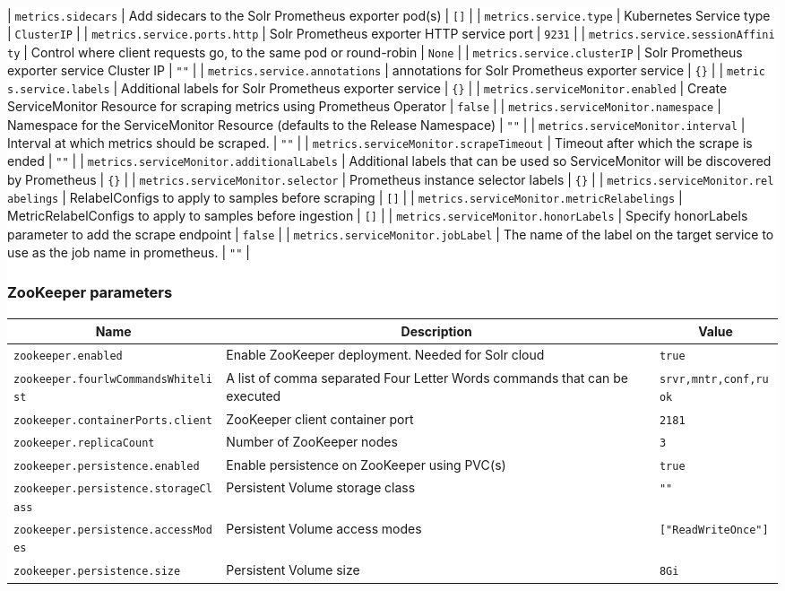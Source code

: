| `metrics.sidecars`                              | Add sidecars to the Solr Prometheus exporter pod(s)                                                                            | `[]`                                                                          |
| `metrics.service.type`                          | Kubernetes Service type                                                                                                        | `ClusterIP`                                                                   |
| `metrics.service.ports.http`                    | Solr Prometheus exporter HTTP service port                                                                                     | `9231`                                                                        |
| `metrics.service.sessionAffinity`               | Control where client requests go, to the same pod or round-robin                                                               | `None`                                                                        |
| `metrics.service.clusterIP`                     | Solr Prometheus exporter service Cluster IP                                                                                    | `""`                                                                          |
| `metrics.service.annotations`                   | annotations for Solr Prometheus exporter service                                                                               | `{}`                                                                          |
| `metrics.service.labels`                        | Additional labels for Solr Prometheus exporter service                                                                         | `{}`                                                                          |
| `metrics.serviceMonitor.enabled`                | Create ServiceMonitor Resource for scraping metrics using Prometheus Operator                                                  | `false`                                                                       |
| `metrics.serviceMonitor.namespace`              | Namespace for the ServiceMonitor Resource (defaults to the Release Namespace)                                                  | `""`                                                                          |
| `metrics.serviceMonitor.interval`               | Interval at which metrics should be scraped.                                                                                   | `""`                                                                          |
| `metrics.serviceMonitor.scrapeTimeout`          | Timeout after which the scrape is ended                                                                                        | `""`                                                                          |
| `metrics.serviceMonitor.additionalLabels`       | Additional labels that can be used so ServiceMonitor will be discovered by Prometheus                                          | `{}`                                                                          |
| `metrics.serviceMonitor.selector`               | Prometheus instance selector labels                                                                                            | `{}`                                                                          |
| `metrics.serviceMonitor.relabelings`            | RelabelConfigs to apply to samples before scraping                                                                             | `[]`                                                                          |
| `metrics.serviceMonitor.metricRelabelings`      | MetricRelabelConfigs to apply to samples before ingestion                                                                      | `[]`                                                                          |
| `metrics.serviceMonitor.honorLabels`            | Specify honorLabels parameter to add the scrape endpoint                                                                       | `false`                                                                       |
| `metrics.serviceMonitor.jobLabel`               | The name of the label on the target service to use as the job name in prometheus.                                              | `""`                                                                          |


### ZooKeeper parameters

| Name                                 | Description                                                               | Value                 |
| ------------------------------------ | ------------------------------------------------------------------------- | --------------------- |
| `zookeeper.enabled`                  | Enable ZooKeeper deployment. Needed for Solr cloud                        | `true`                |
| `zookeeper.fourlwCommandsWhitelist`  | A list of comma separated Four Letter Words commands that can be executed | `srvr,mntr,conf,ruok` |
| `zookeeper.containerPorts.client`    | ZooKeeper client container port                                           | `2181`                |
| `zookeeper.replicaCount`             | Number of ZooKeeper nodes                                                 | `3`                   |
| `zookeeper.persistence.enabled`      | Enable persistence on ZooKeeper using PVC(s)                              | `true`                |
| `zookeeper.persistence.storageClass` | Persistent Volume storage class                                           | `""`                  |
| `zookeeper.persistence.accessModes`  | Persistent Volume access modes                                            | `["ReadWriteOnce"]`   |
| `zookeeper.persistence.size`         | Persistent Volume size                                                    | `8Gi`                 |